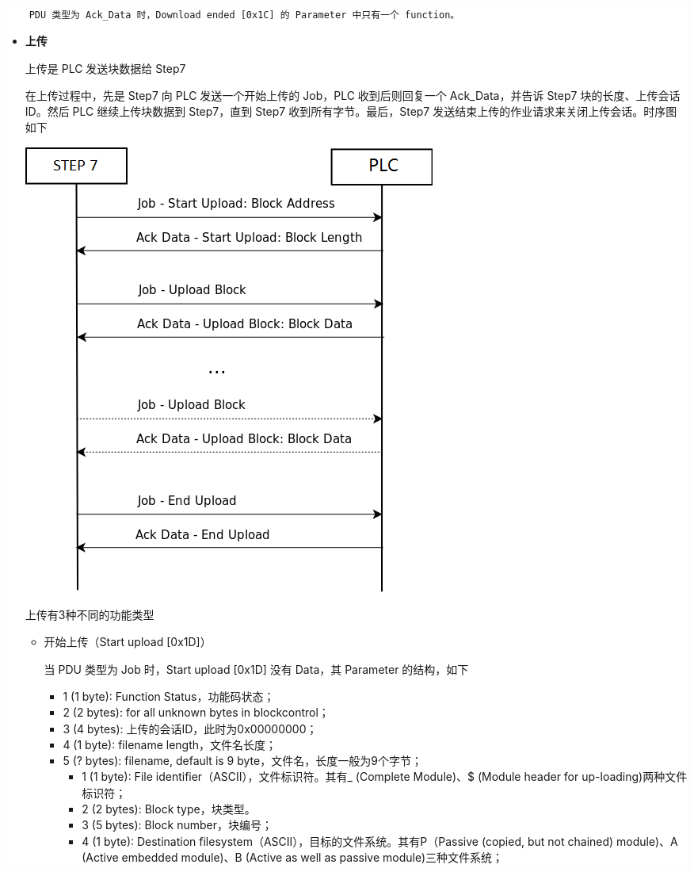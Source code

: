        PDU 类型为 Ack_Data 时，Download ended [0x1C] 的 Parameter 中只有一个 function。

- **上传**

    上传是 PLC 发送块数据给 Step7

    在上传过程中，先是 Step7 向 PLC 发送一个开始上传的 Job，PLC 收到后则回复一个 Ack_Data，并告诉 Step7 块的长度、上传会话 ID。然后 PLC 继续上传块数据到 Step7，直到 Step7 收到所有字节。最后，Step7 发送结束上传的作业请求来关闭上传会话。时序图如下

    ![](../../../../assets/img/安全/笔记/ICS/工控协议/15.png)

    上传有3种不同的功能类型
    - 开始上传（Start upload [0x1D]）

        当 PDU 类型为 Job 时，Start upload [0x1D] 没有 Data，其 Parameter 的结构，如下
        - 1 (1 byte): Function Status，功能码状态；
        - 2 (2 bytes): for all unknown bytes in blockcontrol；
        - 3 (4 bytes): 上传的会话ID，此时为0x00000000；
        - 4 (1 byte): filename length，文件名长度；
        - 5 (? bytes): filename, default is 9 byte，文件名，长度一般为9个字节；
            - 1 (1 byte): File identifier（ASCII），文件标识符。其有_ (Complete Module)、$ (Module header for up-loading)两种文件标识符；
            - 2 (2 bytes): Block type，块类型。
            - 3 (5 bytes): Block number，块编号；
            - 4 (1 byte): Destination filesystem（ASCII），目标的文件系统。其有P（Passive (copied, but not chained) module)、A (Active embedded module)、B (Active as well as passive module)三种文件系统；
